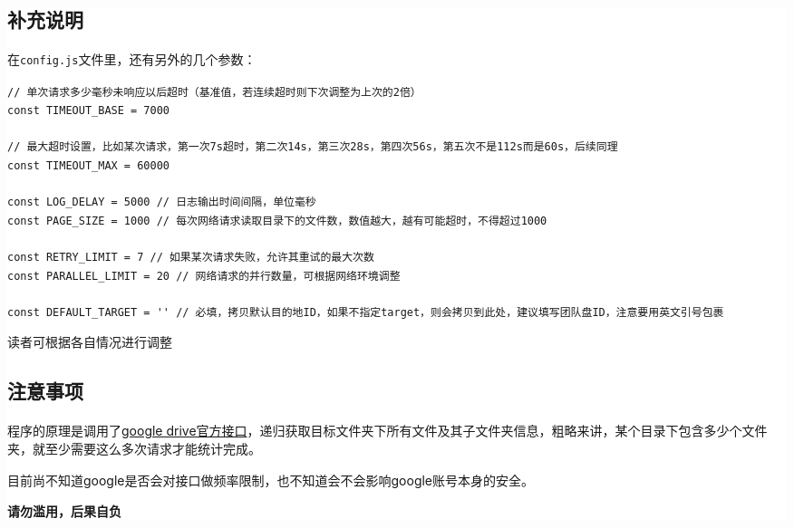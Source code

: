 ## 补充说明
在`config.js`文件里，还有另外的几个参数：
```
// 单次请求多少毫秒未响应以后超时（基准值，若连续超时则下次调整为上次的2倍）
const TIMEOUT_BASE = 7000

// 最大超时设置，比如某次请求，第一次7s超时，第二次14s，第三次28s，第四次56s，第五次不是112s而是60s，后续同理
const TIMEOUT_MAX = 60000

const LOG_DELAY = 5000 // 日志输出时间间隔，单位毫秒
const PAGE_SIZE = 1000 // 每次网络请求读取目录下的文件数，数值越大，越有可能超时，不得超过1000

const RETRY_LIMIT = 7 // 如果某次请求失败，允许其重试的最大次数
const PARALLEL_LIMIT = 20 // 网络请求的并行数量，可根据网络环境调整

const DEFAULT_TARGET = '' // 必填，拷贝默认目的地ID，如果不指定target，则会拷贝到此处，建议填写团队盘ID，注意要用英文引号包裹
```
读者可根据各自情况进行调整

## 注意事项
程序的原理是调用了[google drive官方接口](https://developers.google.com/drive/api/v3/reference/files/list)，递归获取目标文件夹下所有文件及其子文件夹信息，粗略来讲，某个目录下包含多少个文件夹，就至少需要这么多次请求才能统计完成。

目前尚不知道google是否会对接口做频率限制，也不知道会不会影响google账号本身的安全。

**请勿滥用，后果自负**
